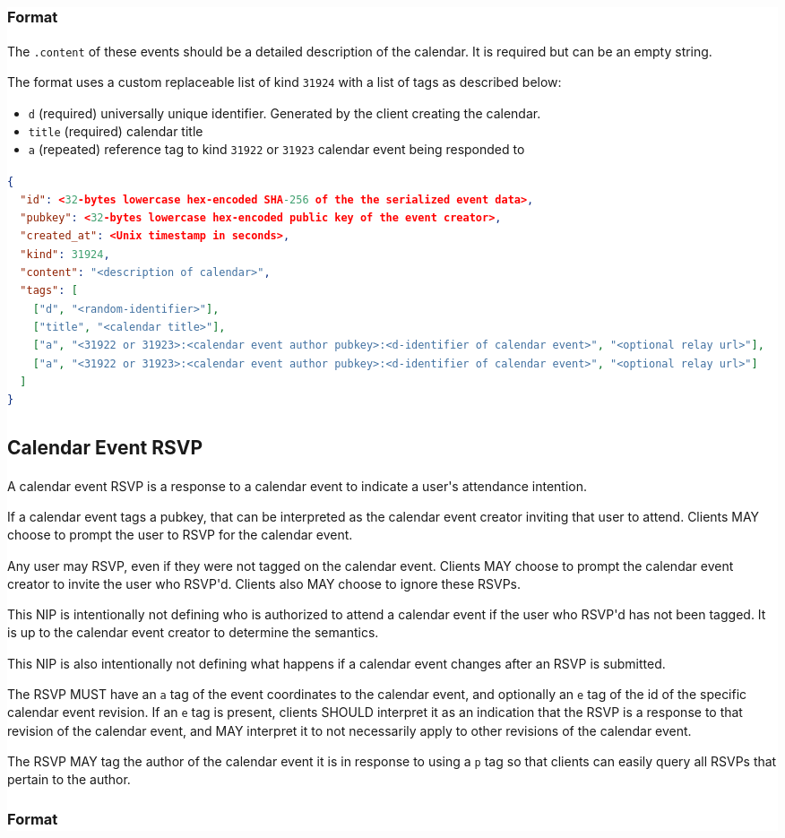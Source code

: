 ### Format

The `.content` of these events should be a detailed description of the calendar. It is required but can be an empty string.

The format uses a custom replaceable list of kind `31924` with a list of tags as described below:
* `d` (required) universally unique identifier. Generated by the client creating the calendar.
* `title` (required) calendar title
* `a` (repeated) reference tag to kind `31922` or `31923` calendar event being responded to

```json
{
  "id": <32-bytes lowercase hex-encoded SHA-256 of the the serialized event data>,
  "pubkey": <32-bytes lowercase hex-encoded public key of the event creator>,
  "created_at": <Unix timestamp in seconds>,
  "kind": 31924,
  "content": "<description of calendar>",
  "tags": [
    ["d", "<random-identifier>"],
    ["title", "<calendar title>"],
    ["a", "<31922 or 31923>:<calendar event author pubkey>:<d-identifier of calendar event>", "<optional relay url>"],
    ["a", "<31922 or 31923>:<calendar event author pubkey>:<d-identifier of calendar event>", "<optional relay url>"]
  ]
}
```

## Calendar Event RSVP

A calendar event RSVP is a response to a calendar event to indicate a user's attendance intention.

If a calendar event tags a pubkey, that can be interpreted as the calendar event creator inviting that user to attend. Clients MAY choose to prompt the user to RSVP for the calendar event.

Any user may RSVP, even if they were not tagged on the calendar event. Clients MAY choose to prompt the calendar event creator to invite the user who RSVP'd. Clients also MAY choose to ignore these RSVPs.

This NIP is intentionally not defining who is authorized to attend a calendar event if the user who RSVP'd has not been tagged. It is up to the calendar event creator to determine the semantics.

This NIP is also intentionally not defining what happens if a calendar event changes after an RSVP is submitted.

The RSVP MUST have an `a` tag of the event coordinates to the calendar event, and optionally an `e` tag of the id of the specific calendar event revision. If an `e` tag is present, clients SHOULD interpret it as an indication that the RSVP is a response to that revision of the calendar event, and MAY interpret it to not necessarily apply to other revisions of the calendar event.

The RSVP MAY tag the author of the calendar event it is in response to using a `p` tag so that clients can easily query all RSVPs that pertain to the author.

### Format
